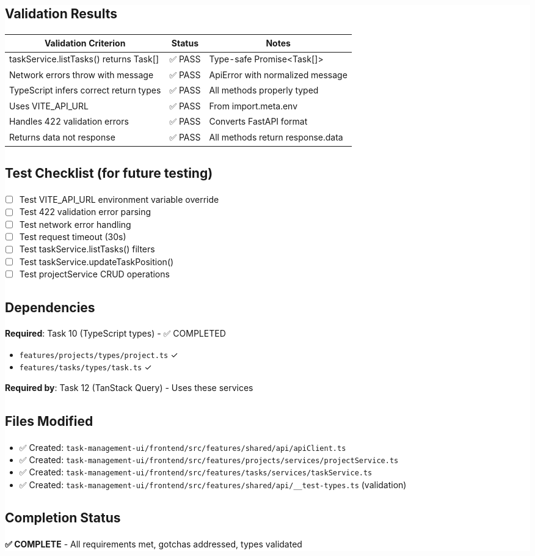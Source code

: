 ## Validation Results

| Validation Criterion | Status | Notes |
|---------------------|--------|-------|
| taskService.listTasks() returns Task[] | ✅ PASS | Type-safe Promise<Task[]> |
| Network errors throw with message | ✅ PASS | ApiError with normalized message |
| TypeScript infers correct return types | ✅ PASS | All methods properly typed |
| Uses VITE_API_URL | ✅ PASS | From import.meta.env |
| Handles 422 validation errors | ✅ PASS | Converts FastAPI format |
| Returns data not response | ✅ PASS | All methods return response.data |

## Test Checklist (for future testing)

- [ ] Test VITE_API_URL environment variable override
- [ ] Test 422 validation error parsing
- [ ] Test network error handling
- [ ] Test request timeout (30s)
- [ ] Test taskService.listTasks() filters
- [ ] Test taskService.updateTaskPosition()
- [ ] Test projectService CRUD operations

## Dependencies

**Required**: Task 10 (TypeScript types) - ✅ COMPLETED
- `features/projects/types/project.ts` ✓
- `features/tasks/types/task.ts` ✓

**Required by**: Task 12 (TanStack Query) - Uses these services

## Files Modified

- ✅ Created: `task-management-ui/frontend/src/features/shared/api/apiClient.ts`
- ✅ Created: `task-management-ui/frontend/src/features/projects/services/projectService.ts`
- ✅ Created: `task-management-ui/frontend/src/features/tasks/services/taskService.ts`
- ✅ Created: `task-management-ui/frontend/src/features/shared/api/__test-types.ts` (validation)

## Completion Status

**✅ COMPLETE** - All requirements met, gotchas addressed, types validated
